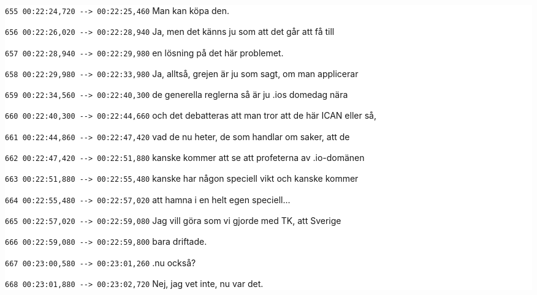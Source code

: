 
`655 00:22:24,720 --> 00:22:25,460`
Man kan köpa den.



`656 00:22:26,020 --> 00:22:28,940`
Ja, men det känns ju som att det går att få till



`657 00:22:28,940 --> 00:22:29,980`
en lösning på det här problemet.



`658 00:22:29,980 --> 00:22:33,980`
Ja, alltså, grejen är ju som sagt, om man applicerar



`659 00:22:34,560 --> 00:22:40,300`
de generella reglerna så är ju .ios domedag nära



`660 00:22:40,300 --> 00:22:44,660`
och det debatteras att man tror att de här ICAN eller så,



`661 00:22:44,860 --> 00:22:47,420`
vad de nu heter, de som handlar om saker, att de



`662 00:22:47,420 --> 00:22:51,880`
kanske kommer att se att profeterna av .io-domänen



`663 00:22:51,880 --> 00:22:55,480`
kanske har någon speciell vikt och kanske kommer



`664 00:22:55,480 --> 00:22:57,020`
att hamna i en helt egen speciell...



`665 00:22:57,020 --> 00:22:59,080`
Jag vill göra som vi gjorde med TK, att Sverige



`666 00:22:59,080 --> 00:22:59,800`
bara driftade.



`667 00:23:00,580 --> 00:23:01,260`
\.nu också?



`668 00:23:01,880 --> 00:23:02,720`
Nej, jag vet inte, nu var det.

